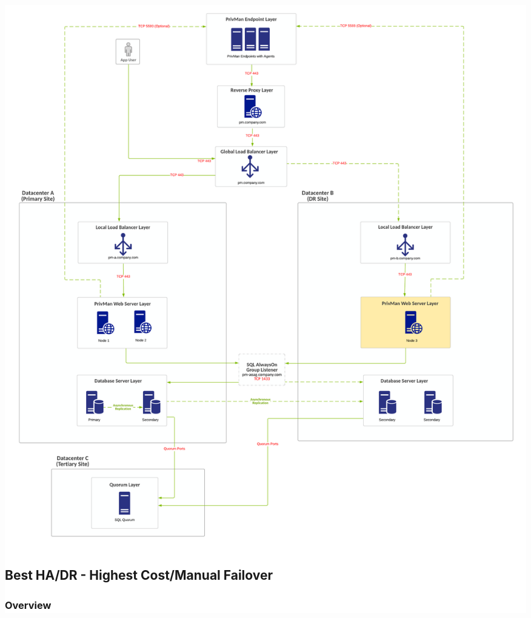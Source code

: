 ![average cost](images/c.png "Average High Availability (with Multi Site DR) - Average Cost/Manual Failover")

## Best HA/DR - Highest Cost/Manual Failover

### Overview

